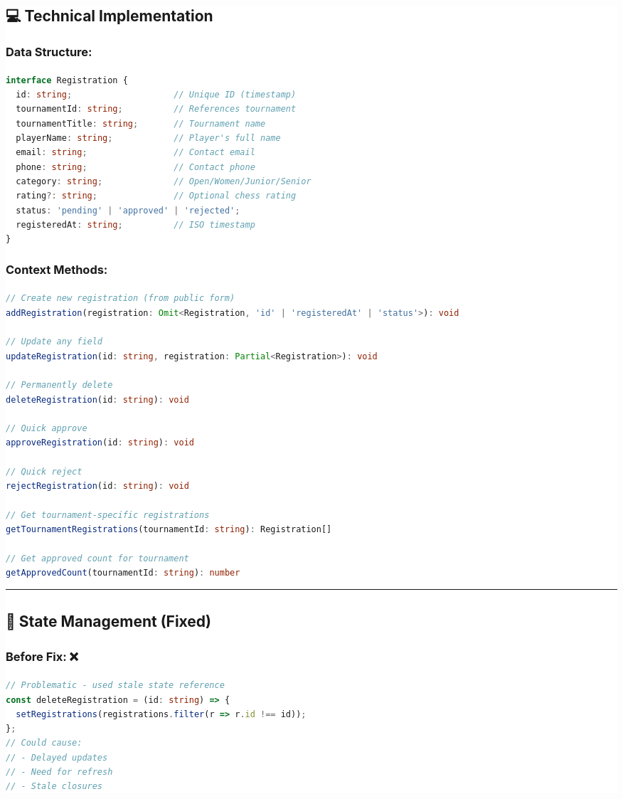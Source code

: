 
## 💻 Technical Implementation

### **Data Structure:**

```typescript
interface Registration {
  id: string;                    // Unique ID (timestamp)
  tournamentId: string;          // References tournament
  tournamentTitle: string;       // Tournament name
  playerName: string;            // Player's full name
  email: string;                 // Contact email
  phone: string;                 // Contact phone
  category: string;              // Open/Women/Junior/Senior
  rating?: string;               // Optional chess rating
  status: 'pending' | 'approved' | 'rejected';
  registeredAt: string;          // ISO timestamp
}
```

### **Context Methods:**

```typescript
// Create new registration (from public form)
addRegistration(registration: Omit<Registration, 'id' | 'registeredAt' | 'status'>): void

// Update any field
updateRegistration(id: string, registration: Partial<Registration>): void

// Permanently delete
deleteRegistration(id: string): void

// Quick approve
approveRegistration(id: string): void

// Quick reject
rejectRegistration(id: string): void

// Get tournament-specific registrations
getTournamentRegistrations(tournamentId: string): Registration[]

// Get approved count for tournament
getApprovedCount(tournamentId: string): number
```

---

## 🔧 State Management (Fixed)

### **Before Fix:** ❌
```typescript
// Problematic - used stale state reference
const deleteRegistration = (id: string) => {
  setRegistrations(registrations.filter(r => r.id !== id));
};
// Could cause:
// - Delayed updates
// - Need for refresh
// - Stale closures
```
